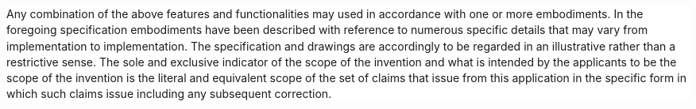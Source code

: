 Any combination of the above features and functionalities may used in accordance with one or more embodiments. In the foregoing specification embodiments have been described with reference to numerous specific details that may vary from implementation to implementation. The specification and drawings are accordingly to be regarded in an illustrative rather than a restrictive sense. The sole and exclusive indicator of the scope of the invention and what is intended by the applicants to be the scope of the invention is the literal and equivalent scope of the set of claims that issue from this application in the specific form in which such claims issue including any subsequent correction.

